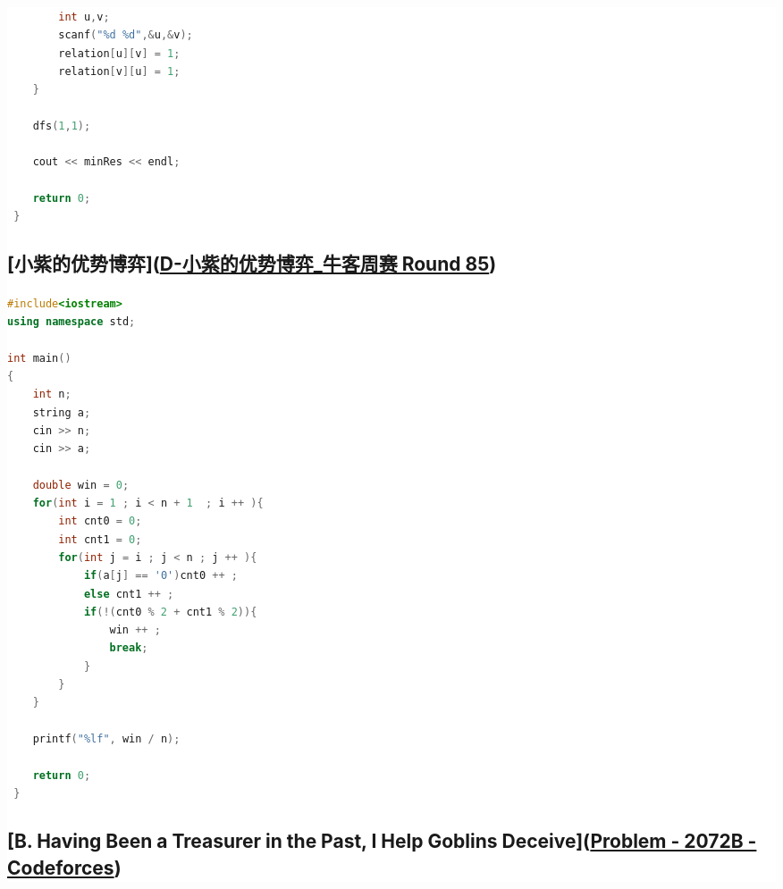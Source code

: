 ```c++
		int u,v;
		scanf("%d %d",&u,&v);
		relation[u][v] = 1;
		relation[v][u] = 1;
	}
	
	dfs(1,1);
	
	cout << minRes << endl;
	
	return 0;
 } 
```

## [小紫的优势博弈]([D-小紫的优势博弈_牛客周赛 Round 85](https://ac.nowcoder.com/acm/contest/103948/D))

```c++
#include<iostream>
using namespace std;

int main()
{
	int n;
	string a;
    cin >> n;
	cin >> a;
	
	double win = 0;
	for(int i = 1 ; i < n + 1  ; i ++ ){
		int cnt0 = 0;
		int cnt1 = 0;
		for(int j = i ; j < n ; j ++ ){
			if(a[j] == '0')cnt0 ++ ;
			else cnt1 ++ ;
			if(!(cnt0 % 2 + cnt1 % 2)){
				win ++ ;
				break;
			}
		}
	} 
	
	printf("%lf", win / n);
		
	return 0;
 } 
```

## [B. Having Been a Treasurer in the Past, I Help Goblins Deceive]([Problem - 2072B - Codeforces](https://codeforces.com/problemset/problem/2072/B))
